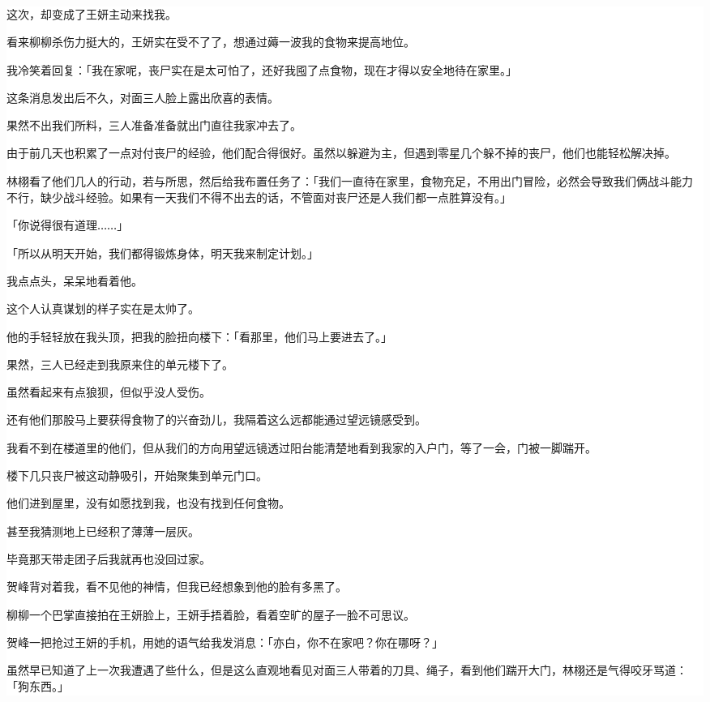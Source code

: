 这次，却变成了王妍主动来找我。


看来柳柳杀伤力挺大的，王妍实在受不了了，想通过薅一波我的食物来提高地位。


我冷笑着回复：「我在家呢，丧尸实在是太可怕了，还好我囤了点食物，现在才得以安全地待在家里。」


这条消息发出后不久，对面三人脸上露出欣喜的表情。


果然不出我们所料，三人准备准备就出门直往我家冲去了。


由于前几天也积累了一点对付丧尸的经验，他们配合得很好。虽然以躲避为主，但遇到零星几个躲不掉的丧尸，他们也能轻松解决掉。


林栩看了他们几人的行动，若与所思，然后给我布置任务了：「我们一直待在家里，食物充足，不用出门冒险，必然会导致我们俩战斗能力不行，缺少战斗经验。如果有一天我们不得不出去的话，不管面对丧尸还是人我们都一点胜算没有。」


「你说得很有道理……」


「所以从明天开始，我们都得锻炼身体，明天我来制定计划。」


我点点头，呆呆地看着他。


这个人认真谋划的样子实在是太帅了。


他的手轻轻放在我头顶，把我的脸扭向楼下：「看那里，他们马上要进去了。」


果然，三人已经走到我原来住的单元楼下了。


虽然看起来有点狼狈，但似乎没人受伤。


还有他们那股马上要获得食物了的兴奋劲儿，我隔着这么远都能通过望远镜感受到。


我看不到在楼道里的他们，但从我们的方向用望远镜透过阳台能清楚地看到我家的入户门，等了一会，门被一脚踹开。


楼下几只丧尸被这动静吸引，开始聚集到单元门口。


他们进到屋里，没有如愿找到我，也没有找到任何食物。


甚至我猜测地上已经积了薄薄一层灰。


毕竟那天带走团子后我就再也没回过家。


贺峰背对着我，看不见他的神情，但我已经想象到他的脸有多黑了。


柳柳一个巴掌直接拍在王妍脸上，王妍手捂着脸，看着空旷的屋子一脸不可思议。


贺峰一把抢过王妍的手机，用她的语气给我发消息：「亦白，你不在家吧？你在哪呀？」


虽然早已知道了上一次我遭遇了些什么，但是这么直观地看见对面三人带着的刀具、绳子，看到他们踹开大门，林栩还是气得咬牙骂道：「狗东西。」
